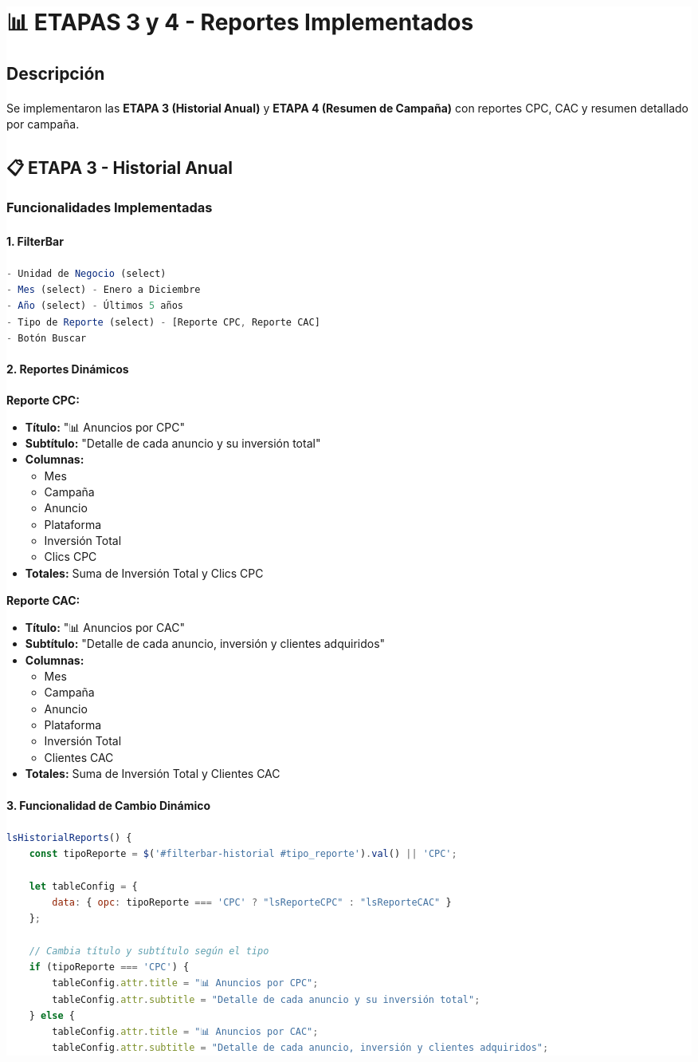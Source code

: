 # 📊 ETAPAS 3 y 4 - Reportes Implementados

## Descripción

Se implementaron las **ETAPA 3 (Historial Anual)** y **ETAPA 4 (Resumen de Campaña)** con reportes CPC, CAC y resumen detallado por campaña.

## 📋 ETAPA 3 - Historial Anual

### Funcionalidades Implementadas

#### 1. FilterBar
```javascript
- Unidad de Negocio (select)
- Mes (select) - Enero a Diciembre
- Año (select) - Últimos 5 años
- Tipo de Reporte (select) - [Reporte CPC, Reporte CAC]
- Botón Buscar
```

#### 2. Reportes Dinámicos

**Reporte CPC:**
- **Título:** "📊 Anuncios por CPC"
- **Subtítulo:** "Detalle de cada anuncio y su inversión total"
- **Columnas:**
  - Mes
  - Campaña
  - Anuncio
  - Plataforma
  - Inversión Total
  - Clics CPC
- **Totales:** Suma de Inversión Total y Clics CPC

**Reporte CAC:**
- **Título:** "📊 Anuncios por CAC"
- **Subtítulo:** "Detalle de cada anuncio, inversión y clientes adquiridos"
- **Columnas:**
  - Mes
  - Campaña
  - Anuncio
  - Plataforma
  - Inversión Total
  - Clientes CAC
- **Totales:** Suma de Inversión Total y Clientes CAC

#### 3. Funcionalidad de Cambio Dinámico
```javascript
lsHistorialReports() {
    const tipoReporte = $('#filterbar-historial #tipo_reporte').val() || 'CPC';
    
    let tableConfig = {
        data: { opc: tipoReporte === 'CPC' ? "lsReporteCPC" : "lsReporteCAC" }
    };
    
    // Cambia título y subtítulo según el tipo
    if (tipoReporte === 'CPC') {
        tableConfig.attr.title = "📊 Anuncios por CPC";
        tableConfig.attr.subtitle = "Detalle de cada anuncio y su inversión total";
    } else {
        tableConfig.attr.title = "📊 Anuncios por CAC";
        tableConfig.attr.subtitle = "Detalle de cada anuncio, inversión y clientes adquiridos";
```